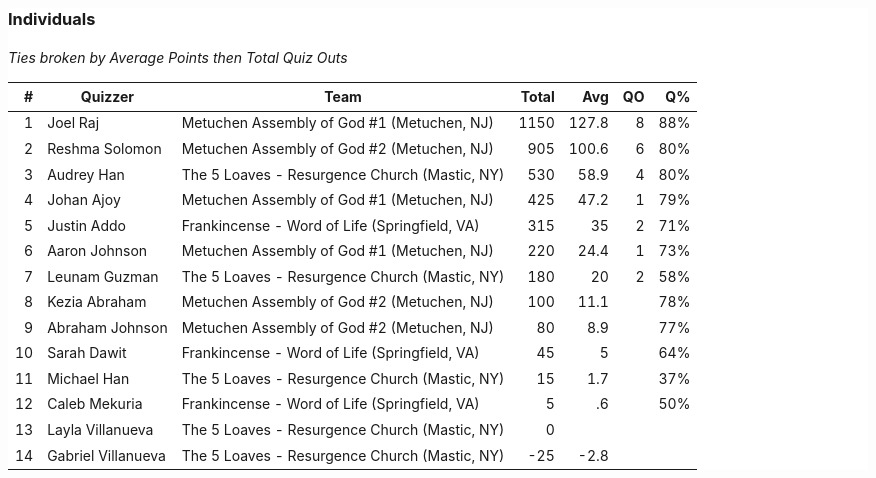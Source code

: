 ### Individuals

*Ties broken by Average Points then Total Quiz Outs*

|    # | Quizzer            | Team                                          | Total |   Avg |   QO |   Q% |
| ---: | ------------------ | --------------------------------------------- | ----: | ----: | ---: | ---: |
|    1 | Joel Raj           | Metuchen Assembly of God #1 (Metuchen, NJ)    |  1150 | 127.8 |    8 |  88% |
|    2 | Reshma Solomon     | Metuchen Assembly of God #2 (Metuchen, NJ)    |   905 | 100.6 |    6 |  80% |
|    3 | Audrey Han         | The 5 Loaves - Resurgence Church (Mastic, NY) |   530 |  58.9 |    4 |  80% |
|    4 | Johan Ajoy         | Metuchen Assembly of God #1 (Metuchen, NJ)    |   425 |  47.2 |    1 |  79% |
|    5 | Justin Addo        | Frankincense - Word of Life (Springfield, VA) |   315 |    35 |    2 |  71% |
|    6 | Aaron Johnson      | Metuchen Assembly of God #1 (Metuchen, NJ)    |   220 |  24.4 |    1 |  73% |
|    7 | Leunam Guzman      | The 5 Loaves - Resurgence Church (Mastic, NY) |   180 |    20 |    2 |  58% |
|    8 | Kezia Abraham      | Metuchen Assembly of God #2 (Metuchen, NJ)    |   100 |  11.1 |      |  78% |
|    9 | Abraham Johnson    | Metuchen Assembly of God #2 (Metuchen, NJ)    |    80 |   8.9 |      |  77% |
|   10 | Sarah Dawit        | Frankincense - Word of Life (Springfield, VA) |    45 |     5 |      |  64% |
|   11 | Michael Han        | The 5 Loaves - Resurgence Church (Mastic, NY) |    15 |   1.7 |      |  37% |
|   12 | Caleb Mekuria      | Frankincense - Word of Life (Springfield, VA) |     5 |    .6 |      |  50% |
|   13 | Layla Villanueva   | The 5 Loaves - Resurgence Church (Mastic, NY) |     0 |       |      |      |
|   14 | Gabriel Villanueva | The 5 Loaves - Resurgence Church (Mastic, NY) |   -25 |  -2.8 |      |      |